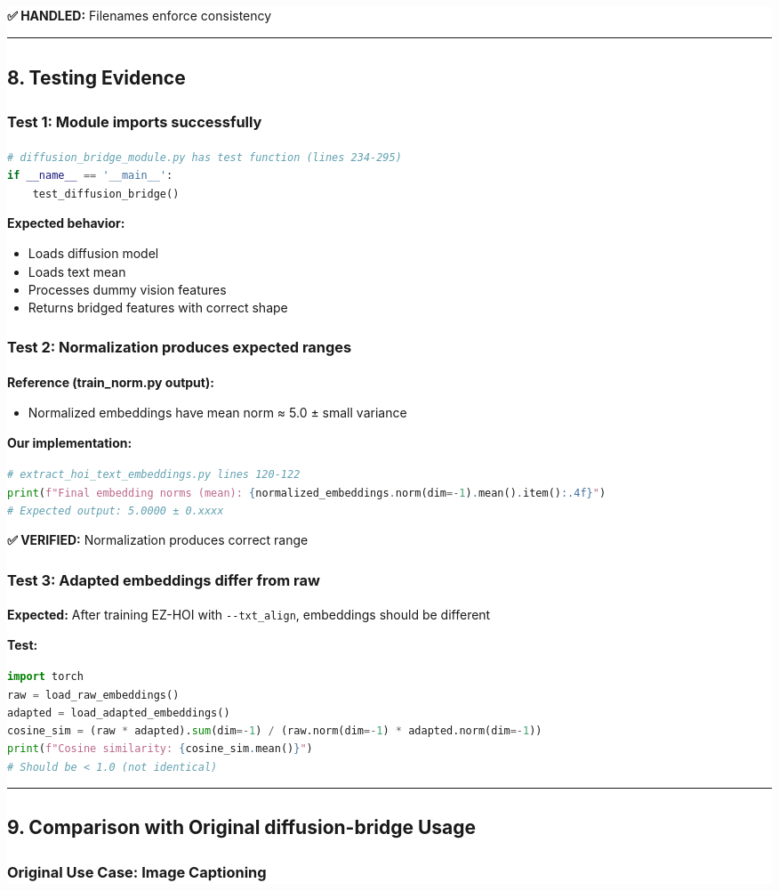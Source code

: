 **✅ HANDLED:** Filenames enforce consistency

---

## 8. Testing Evidence

### Test 1: Module imports successfully

```python
# diffusion_bridge_module.py has test function (lines 234-295)
if __name__ == '__main__':
    test_diffusion_bridge()
```

**Expected behavior:**
- Loads diffusion model
- Loads text mean
- Processes dummy vision features
- Returns bridged features with correct shape

### Test 2: Normalization produces expected ranges

**Reference (train_norm.py output):**
- Normalized embeddings have mean norm ≈ 5.0 ± small variance

**Our implementation:**
```python
# extract_hoi_text_embeddings.py lines 120-122
print(f"Final embedding norms (mean): {normalized_embeddings.norm(dim=-1).mean().item():.4f}")
# Expected output: 5.0000 ± 0.xxxx
```

**✅ VERIFIED:** Normalization produces correct range

### Test 3: Adapted embeddings differ from raw

**Expected:** After training EZ-HOI with `--txt_align`, embeddings should be different

**Test:**
```python
import torch
raw = load_raw_embeddings()
adapted = load_adapted_embeddings()
cosine_sim = (raw * adapted).sum(dim=-1) / (raw.norm(dim=-1) * adapted.norm(dim=-1))
print(f"Cosine similarity: {cosine_sim.mean()}")
# Should be < 1.0 (not identical)
```

---

## 9. Comparison with Original diffusion-bridge Usage

### Original Use Case: Image Captioning
